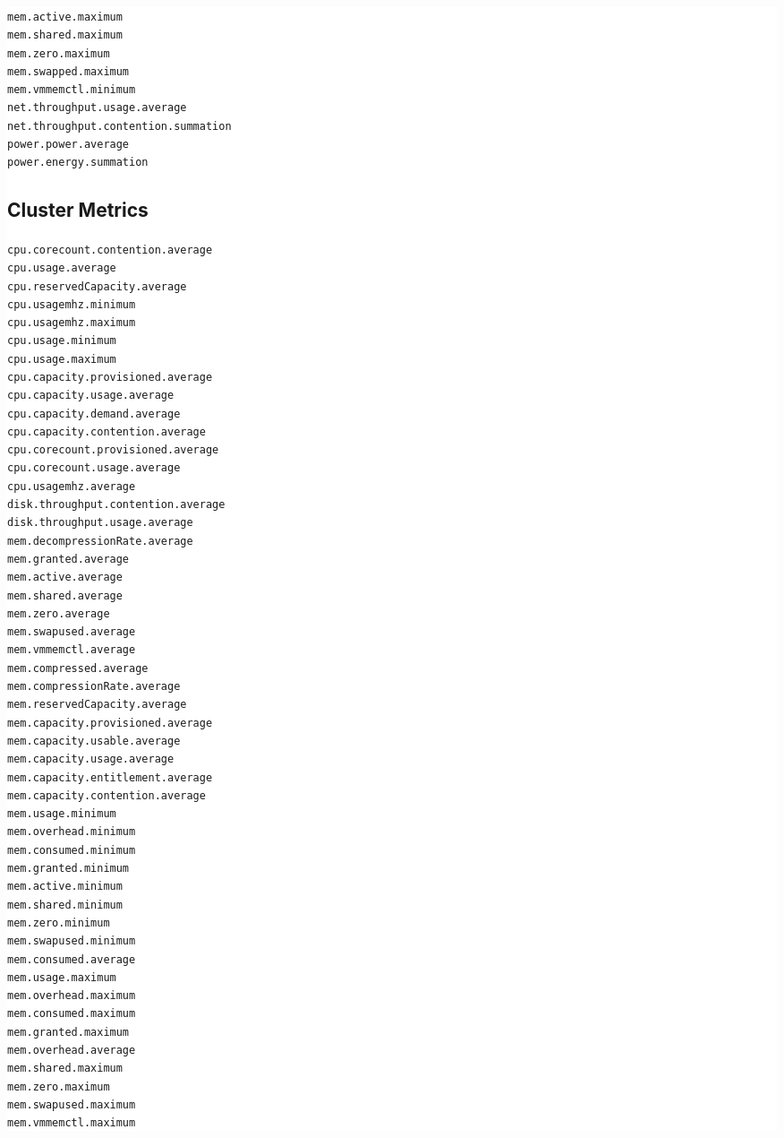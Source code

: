 ```metrics
mem.active.maximum
mem.shared.maximum
mem.zero.maximum
mem.swapped.maximum
mem.vmmemctl.minimum
net.throughput.usage.average
net.throughput.contention.summation
power.power.average
power.energy.summation
```

## Cluster Metrics

```metrics
cpu.corecount.contention.average
cpu.usage.average
cpu.reservedCapacity.average
cpu.usagemhz.minimum
cpu.usagemhz.maximum
cpu.usage.minimum
cpu.usage.maximum
cpu.capacity.provisioned.average
cpu.capacity.usage.average
cpu.capacity.demand.average
cpu.capacity.contention.average
cpu.corecount.provisioned.average
cpu.corecount.usage.average
cpu.usagemhz.average
disk.throughput.contention.average
disk.throughput.usage.average
mem.decompressionRate.average
mem.granted.average
mem.active.average
mem.shared.average
mem.zero.average
mem.swapused.average
mem.vmmemctl.average
mem.compressed.average
mem.compressionRate.average
mem.reservedCapacity.average
mem.capacity.provisioned.average
mem.capacity.usable.average
mem.capacity.usage.average
mem.capacity.entitlement.average
mem.capacity.contention.average
mem.usage.minimum
mem.overhead.minimum
mem.consumed.minimum
mem.granted.minimum
mem.active.minimum
mem.shared.minimum
mem.zero.minimum
mem.swapused.minimum
mem.consumed.average
mem.usage.maximum
mem.overhead.maximum
mem.consumed.maximum
mem.granted.maximum
mem.overhead.average
mem.shared.maximum
mem.zero.maximum
mem.swapused.maximum
mem.vmmemctl.maximum
```